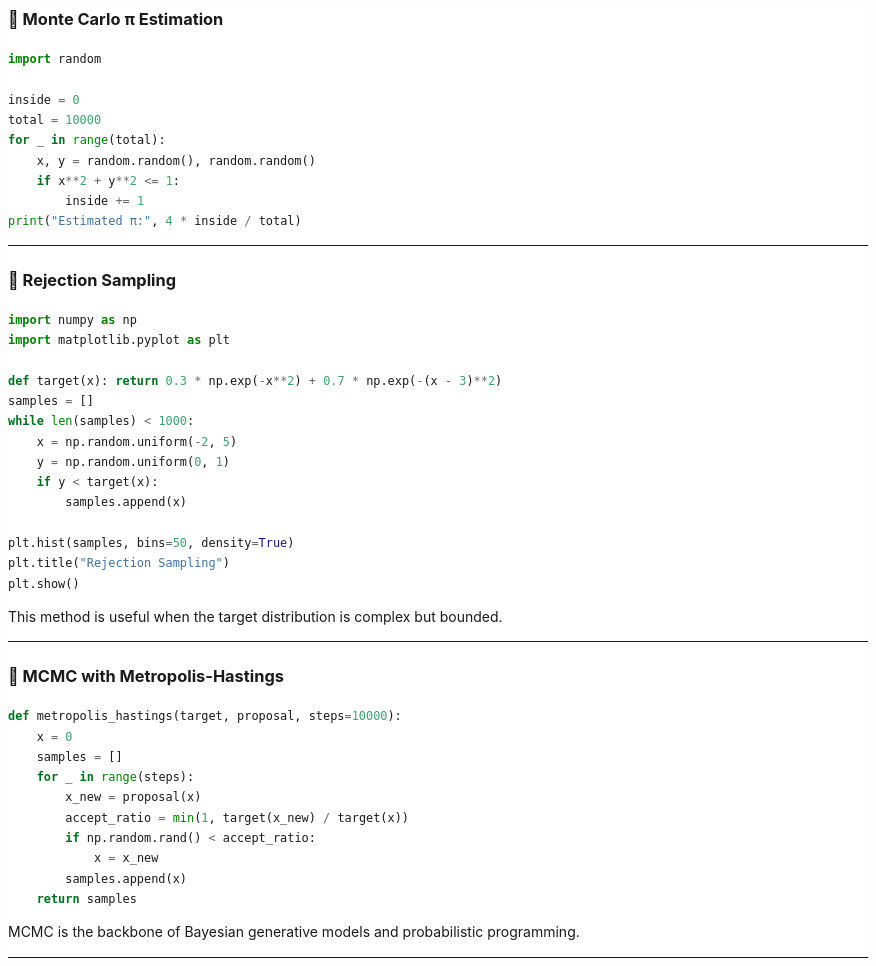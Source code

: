 ### 🧮 Monte Carlo π Estimation
```python
import random

inside = 0
total = 10000
for _ in range(total):
    x, y = random.random(), random.random()
    if x**2 + y**2 <= 1:
        inside += 1
print("Estimated π:", 4 * inside / total)
```
---

### 🔁 Rejection Sampling
```python
import numpy as np
import matplotlib.pyplot as plt

def target(x): return 0.3 * np.exp(-x**2) + 0.7 * np.exp(-(x - 3)**2)
samples = []
while len(samples) < 1000:
    x = np.random.uniform(-2, 5)
    y = np.random.uniform(0, 1)
    if y < target(x):
        samples.append(x)

plt.hist(samples, bins=50, density=True)
plt.title("Rejection Sampling")
plt.show()
```
This method is useful when the target distribution is complex but bounded.

---

### 🔗 MCMC with Metropolis-Hastings
```python
def metropolis_hastings(target, proposal, steps=10000):
    x = 0
    samples = []
    for _ in range(steps):
        x_new = proposal(x)
        accept_ratio = min(1, target(x_new) / target(x))
        if np.random.rand() < accept_ratio:
            x = x_new
        samples.append(x)
    return samples
```
MCMC is the backbone of Bayesian generative models and probabilistic programming.

---
